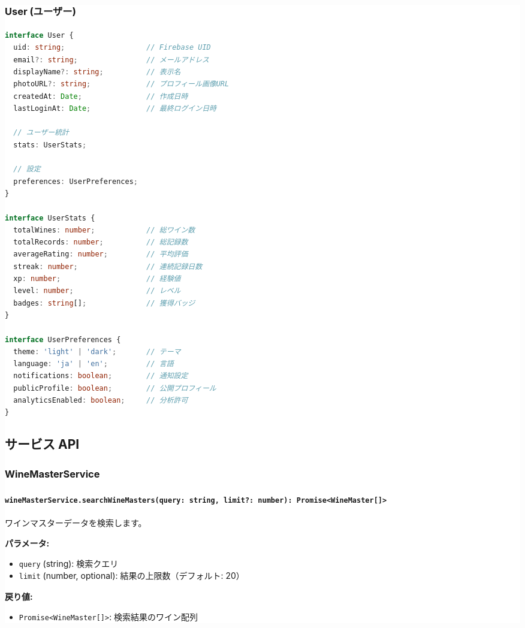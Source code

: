 ### User (ユーザー)

```typescript
interface User {
  uid: string;                   // Firebase UID
  email?: string;                // メールアドレス
  displayName?: string;          // 表示名
  photoURL?: string;             // プロフィール画像URL
  createdAt: Date;               // 作成日時
  lastLoginAt: Date;             // 最終ログイン日時
  
  // ユーザー統計
  stats: UserStats;
  
  // 設定
  preferences: UserPreferences;
}

interface UserStats {
  totalWines: number;            // 総ワイン数
  totalRecords: number;          // 総記録数
  averageRating: number;         // 平均評価
  streak: number;                // 連続記録日数
  xp: number;                    // 経験値
  level: number;                 // レベル
  badges: string[];              // 獲得バッジ
}

interface UserPreferences {
  theme: 'light' | 'dark';       // テーマ
  language: 'ja' | 'en';         // 言語
  notifications: boolean;        // 通知設定
  publicProfile: boolean;        // 公開プロフィール
  analyticsEnabled: boolean;     // 分析許可
}
```

## サービス API

### WineMasterService

#### `wineMasterService.searchWineMasters(query: string, limit?: number): Promise<WineMaster[]>`

ワインマスターデータを検索します。

**パラメータ:**
- `query` (string): 検索クエリ
- `limit` (number, optional): 結果の上限数（デフォルト: 20）

**戻り値:**
- `Promise<WineMaster[]>`: 検索結果のワイン配列
